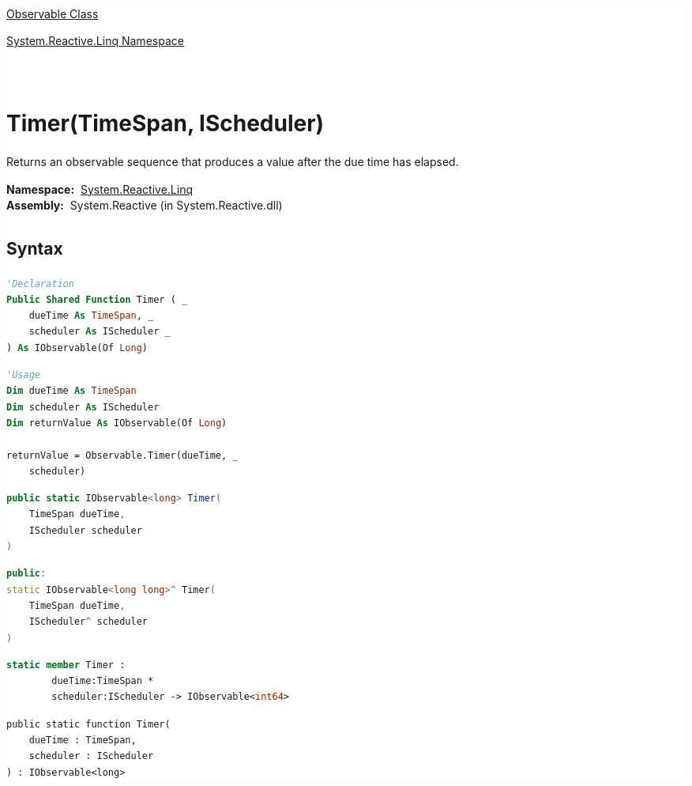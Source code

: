 [Observable Class](Observable/Observable)

[System.Reactive.Linq Namespace](System.Reactive.Linq/System.Reactive.Linq)



<br />

# Timer(TimeSpan, IScheduler)

Returns an observable sequence that produces a value after the due time has elapsed.

**Namespace:**  [System.Reactive.Linq](System.Reactive.Linq/System.Reactive.Linq)  
**Assembly:**  System.Reactive (in System.Reactive.dll)

## Syntax

```vb
'Declaration
Public Shared Function Timer ( _
    dueTime As TimeSpan, _
    scheduler As IScheduler _
) As IObservable(Of Long)
```

```vb
'Usage
Dim dueTime As TimeSpan
Dim scheduler As IScheduler
Dim returnValue As IObservable(Of Long)

returnValue = Observable.Timer(dueTime, _
    scheduler)
```

```csharp
public static IObservable<long> Timer(
    TimeSpan dueTime,
    IScheduler scheduler
)
```

```c++
public:
static IObservable<long long>^ Timer(
    TimeSpan dueTime, 
    IScheduler^ scheduler
)
```

```fsharp
static member Timer : 
        dueTime:TimeSpan * 
        scheduler:IScheduler -> IObservable<int64> 
```

```jscript
public static function Timer(
    dueTime : TimeSpan, 
    scheduler : IScheduler
) : IObservable<long>
```
